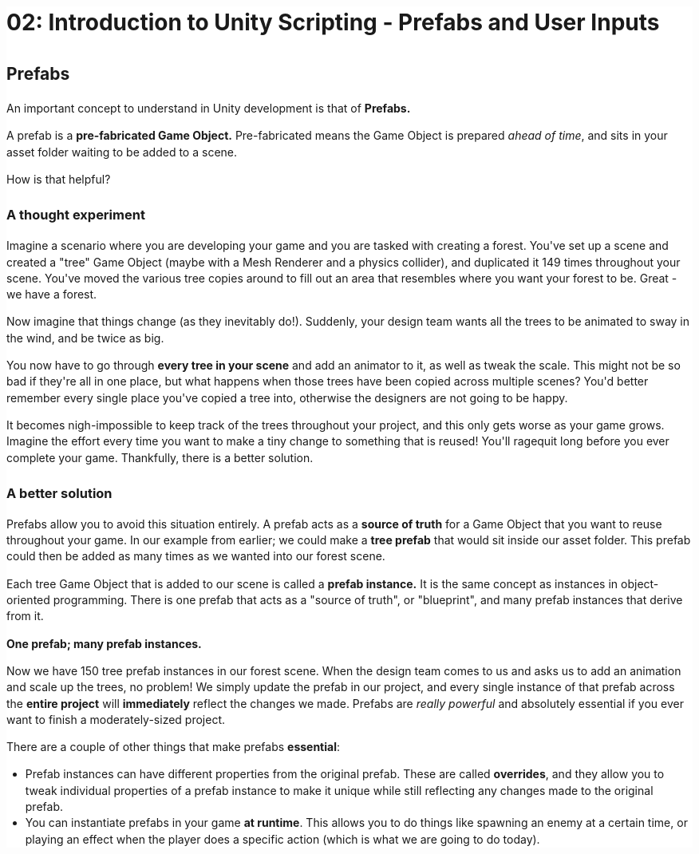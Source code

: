 # 02: Introduction to Unity Scripting - Prefabs and User Inputs

## Prefabs

An important concept to understand in Unity development is that of **Prefabs.**

A prefab is a **pre-fabricated Game Object.** Pre-fabricated means the Game Object is prepared *ahead of time*, and sits in your asset folder waiting to be added to a scene.

How is that helpful?

### A thought experiment

Imagine a scenario where you are developing your game and you are tasked with creating a forest. You've set up a scene and created a "tree" Game Object (maybe with a Mesh Renderer and a physics collider), and duplicated it 149 times throughout your scene. You've moved the various tree copies around to fill out an area that resembles where you want your forest to be. Great - we have a forest.

Now imagine that things change (as they inevitably do!). Suddenly, your design team wants all the trees to be animated to sway in the wind, and be twice as big.

You now have to go through **every tree in your scene** and add an animator to it, as well as tweak the scale. This might not be so bad if they're all in one place, but what happens when those trees have been copied across multiple scenes? You'd better remember every single place you've copied a tree into, otherwise the designers are not going to be happy. 

It becomes nigh-impossible to keep track of the trees throughout your project, and this only gets worse as your game grows. Imagine the effort every time you want to make a tiny change to something that is reused! You'll ragequit long before you ever complete your game. Thankfully, there is a better solution.

### A better solution

Prefabs allow you to avoid this situation entirely. A prefab acts as a **source of truth** for a Game Object that you want to reuse throughout your game. In our example from earlier; we could make a **tree prefab** that would sit inside our asset folder. This prefab could then be added as many times as we wanted into our forest scene. 

Each tree Game Object that is added to our scene is called a **prefab instance.** It is the same concept as instances in object-oriented programming. There is one prefab that acts as a "source of truth", or "blueprint", and many prefab instances that derive from it.

**One prefab; many prefab instances.**

Now we have 150 tree prefab instances in our forest scene. When the design team comes to us and asks us to add an animation and scale up the trees, no problem! We simply update the prefab in our project, and every single instance of that prefab across the **entire project** will **immediately** reflect the changes we made. Prefabs are *really powerful* and absolutely essential if you ever want to finish a moderately-sized project.

There are a couple of other things that make prefabs **essential**:
- Prefab instances can have different properties from the original prefab. These are called **overrides**, and they allow you to tweak individual properties of a prefab instance to make it unique while still reflecting any changes made to the original prefab.
- You can instantiate prefabs in your game **at runtime**. This allows you to do things like spawning an enemy at a certain time, or playing an effect when the player does a specific action (which is what we are going to do today).
